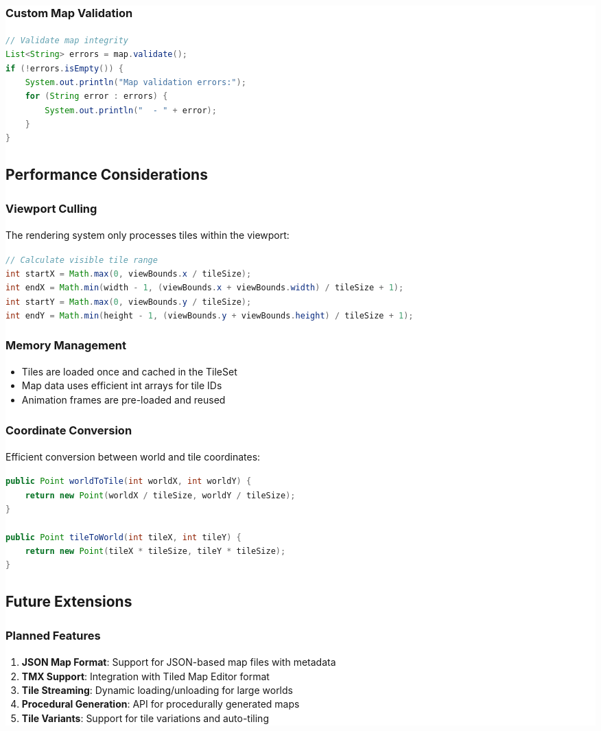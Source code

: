 ### Custom Map Validation

```java
// Validate map integrity
List<String> errors = map.validate();
if (!errors.isEmpty()) {
    System.out.println("Map validation errors:");
    for (String error : errors) {
        System.out.println("  - " + error);
    }
}
```

## Performance Considerations

### Viewport Culling

The rendering system only processes tiles within the viewport:

```java
// Calculate visible tile range
int startX = Math.max(0, viewBounds.x / tileSize);
int endX = Math.min(width - 1, (viewBounds.x + viewBounds.width) / tileSize + 1);
int startY = Math.max(0, viewBounds.y / tileSize);
int endY = Math.min(height - 1, (viewBounds.y + viewBounds.height) / tileSize + 1);
```

### Memory Management

- Tiles are loaded once and cached in the TileSet
- Map data uses efficient int arrays for tile IDs
- Animation frames are pre-loaded and reused

### Coordinate Conversion

Efficient conversion between world and tile coordinates:

```java
public Point worldToTile(int worldX, int worldY) {
    return new Point(worldX / tileSize, worldY / tileSize);
}

public Point tileToWorld(int tileX, int tileY) {
    return new Point(tileX * tileSize, tileY * tileSize);
}
```

## Future Extensions

### Planned Features

1. **JSON Map Format**: Support for JSON-based map files with metadata
2. **TMX Support**: Integration with Tiled Map Editor format
3. **Tile Streaming**: Dynamic loading/unloading for large worlds
4. **Procedural Generation**: API for procedurally generated maps
5. **Tile Variants**: Support for tile variations and auto-tiling
